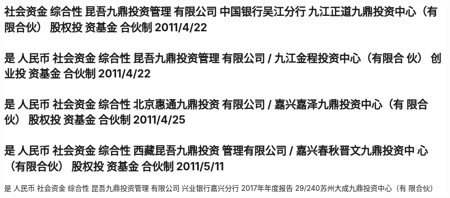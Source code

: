 社会资金
综合性
昆吾九鼎投资管理
有限公司
中国银行吴江分行
九江正道九鼎投资中心（有
限合伙）
股权投
资基金
合伙制
2011/4/22
-
是
人民币
社会资金
综合性
昆吾九鼎投资管理
有限公司
/
九江金程投资中心（有限合
伙）
创业投
资基金
合伙制
2011/4/22
-
是
人民币
社会资金
综合性
北京惠通九鼎投资
有限公司
/
嘉兴嘉泽九鼎投资中心（有
限合伙）
股权投
资基金
合伙制
2011/4/25
-
是
人民币
社会资金
综合性
西藏昆吾九鼎投资
管理有限公司
/
嘉兴春秋晋文九鼎投资中
心（有限合伙）
股权投
资基金
合伙制
2011/5/11
-
是
人民币
社会资金
综合性
昆吾九鼎投资管理
有限公司
兴业银行嘉兴分行
2017年年度报告
29/240苏州大成九鼎投资中心（有
限合伙）